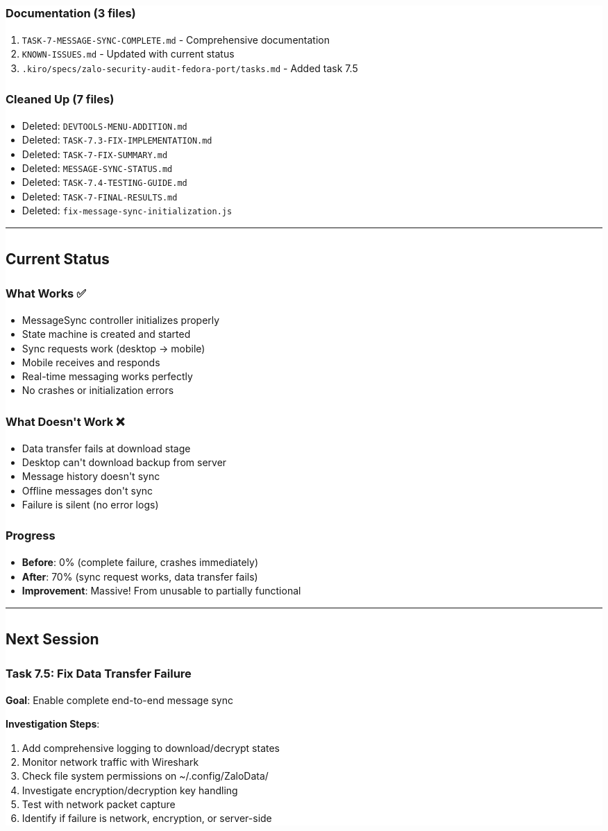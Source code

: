 ### Documentation (3 files)
1. `TASK-7-MESSAGE-SYNC-COMPLETE.md` - Comprehensive documentation
2. `KNOWN-ISSUES.md` - Updated with current status
3. `.kiro/specs/zalo-security-audit-fedora-port/tasks.md` - Added task 7.5

### Cleaned Up (7 files)
- Deleted: `DEVTOOLS-MENU-ADDITION.md`
- Deleted: `TASK-7.3-FIX-IMPLEMENTATION.md`
- Deleted: `TASK-7-FIX-SUMMARY.md`
- Deleted: `MESSAGE-SYNC-STATUS.md`
- Deleted: `TASK-7.4-TESTING-GUIDE.md`
- Deleted: `TASK-7-FINAL-RESULTS.md`
- Deleted: `fix-message-sync-initialization.js`

---

## Current Status

### What Works ✅
- MessageSync controller initializes properly
- State machine is created and started
- Sync requests work (desktop → mobile)
- Mobile receives and responds
- Real-time messaging works perfectly
- No crashes or initialization errors

### What Doesn't Work ❌
- Data transfer fails at download stage
- Desktop can't download backup from server
- Message history doesn't sync
- Offline messages don't sync
- Failure is silent (no error logs)

### Progress
- **Before**: 0% (complete failure, crashes immediately)
- **After**: 70% (sync request works, data transfer fails)
- **Improvement**: Massive! From unusable to partially functional

---

## Next Session

### Task 7.5: Fix Data Transfer Failure

**Goal**: Enable complete end-to-end message sync

**Investigation Steps**:
1. Add comprehensive logging to download/decrypt states
2. Monitor network traffic with Wireshark
3. Check file system permissions on ~/.config/ZaloData/
4. Investigate encryption/decryption key handling
5. Test with network packet capture
6. Identify if failure is network, encryption, or server-side
